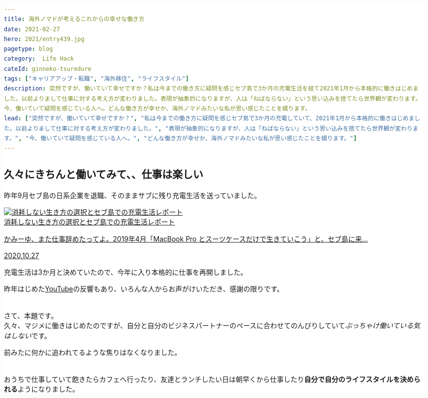 ```yaml
---
title: 海外ノマドが考えるこれからの幸せな働き方
date: 2021-02-27
hero: 2021/entry439.jpg
pagetype: blog
category:  Life Hack
cateId: ginneko-tsuredure
tags: ["キャリアアップ・転職", "海外移住", "ライフスタイル"]
description: 突然ですが、働いていて幸せですか？私は今までの働き方に疑問を感じセブ島で3か月の充電生活を経て2021年1月から本格的に働きはじめました。以前よりまして仕事に対する考え方が変わりました。表現が抽象的になりますが、人は「ねばならない」という思い込みを捨てたら世界観が変わります。今、働いていて疑問を感じている人へ。どんな働き方が幸せか、海外ノマドみたいな私が思い感じたことを綴ります。
lead: ["突然ですが、働いていて幸せですか？", "私は今までの働き方に疑問を感じセブ島で3か月の充電していて、2021年1月から本格的に働きはじめました。以前よりまして仕事に対する考え方が変わりました。", "表現が抽象的になりますが、人は「ねばならない」という思い込みを捨てたら世界観が変わります。", "今、働いていて疑問を感じている人へ。", "どんな働き方が幸せか、海外ノマドみたいな私が思い感じたことを綴ります。"]
---
```

## 久々にきちんと働いてみて、、仕事は楽しい

昨年9月セブ島の日系企業を退職、そのままサブに残り充電生活を送っていました。

<a class="article-link" href="/blogs/entry386/">
<section><div class="article-link__img"><img alt="消耗しない生き方の選択とセブ島での充電生活レポート" src="/static/c70a7693aea0ef25bef6e31deed569de/f836f/entry386.jpg" width="150" height="113" class=""></div><div class="article-link__main">
<div class="article-link__main__title">消耗しない生き方の選択とセブ島での充電生活レポート</div>
<p class="description">かみーゆ、また仕事辞めたってよ。2019年4月「MacBook Pro とスーツケースだけで生きていこう」と、セブ島に来...</p>
<p>
<time datetime="2020-10-27">2020.10.27</time>
</p>
</div>
</section>
</a>

充電生活は3か月と決めていたので、今年に入り本格的に仕事を再開しました。

昨年はじめた[YouTube](https://www.youtube.com/channel/UCbSgjkCIPucux8cFTuQcdcw)の反響もあり、いろんな人からお声がけいただき、感謝の限りです。<br><br>


さて、本題です。<br>
久々、マジメに働きはじめたのですが、自分と自分のビジネスパートナーのペースに合わせてのんびりしていて*ぶっちゃけ働いている気はしない*です。

前みたに何かに追われてるような焦りはなくなりました。<br><br>

おうちで仕事していて飽きたらカフェへ行ったり、友達とランチしたい日は朝早くから仕事したり**自分で自分のライフスタイルを決められる**ようになりました。
